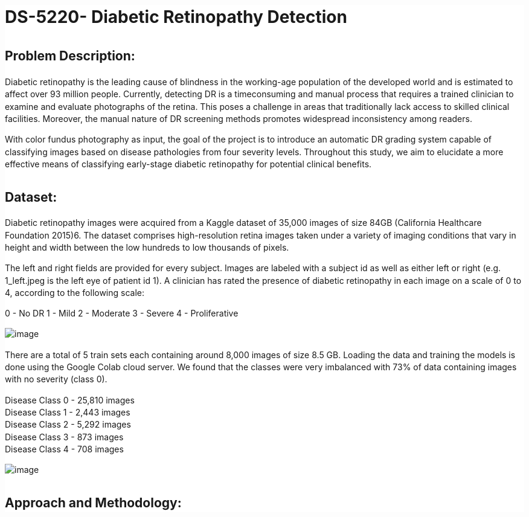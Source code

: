 # DS-5220- Diabetic Retinopathy Detection

## Problem Description:
Diabetic retinopathy is the leading cause of blindness in the working-age population of the
developed world and is estimated to affect over 93 million people. Currently, detecting DR is a timeconsuming and manual process that requires a trained clinician to examine and evaluate photographs
of the retina. This poses a challenge in areas that traditionally lack access to skilled clinical facilities.
Moreover, the manual nature of DR screening methods promotes widespread inconsistency among
readers.

With color fundus photography as input, the goal of the project is to introduce an automatic DR
grading system capable of classifying images based on disease pathologies from four severity levels.
Throughout this study, we aim to elucidate a more effective means of classifying early-stage diabetic
retinopathy for potential clinical benefits.

## Dataset:
Diabetic retinopathy images were acquired from a Kaggle dataset of 35,000 images of size
84GB (California Healthcare Foundation 2015)6. The dataset comprises high-resolution retina images
taken under a variety of imaging conditions that vary in height and width between the low hundreds to
low thousands of pixels.

The left and right fields are provided for every subject. Images are labeled with a subject id as
well as either left or right (e.g. 1_left.jpeg is the left eye of patient id 1). A clinician has rated the
presence of diabetic retinopathy in each image on a scale of 0 to 4, according to the following scale:
 
 0 - No DR 1 - Mild 2 - Moderate 3 - Severe 4 - Proliferative 

![image](https://user-images.githubusercontent.com/37929675/110735772-69b0d080-81f8-11eb-97ba-ab02acfacb1c.png)

There are a total of 5 train sets each containing around 8,000 images of size 8.5 GB. Loading
the data and training the models is done using the Google Colab cloud server.
We found that the classes were very imbalanced with 73% of data containing images with no
severity (class 0).

Disease Class 0 - 25,810 images <br>
Disease Class 1 - 2,443 images<br>
Disease Class 2 - 5,292 images<br>
Disease Class 3 - 873 images<br>
Disease Class 4 - 708 images<br>

![image](https://user-images.githubusercontent.com/37929675/110735875-a5e43100-81f8-11eb-854e-8a999e5f8428.png)

## Approach and Methodology: 
 